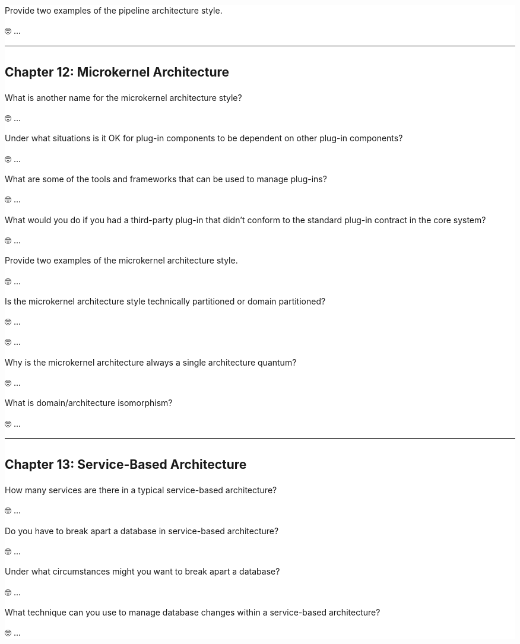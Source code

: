 Provide two examples of the pipeline architecture style.

🤓 ...

---

## Chapter 12: Microkernel Architecture

What is another name for the microkernel architecture style?

🤓 ...

Under what situations is it OK for plug-in components to be dependent on other plug-in components?

🤓 ...

What are some of the tools and frameworks that can be used to manage plug-ins?

🤓 ...

What would you do if you had a third-party plug-in that didn’t conform to the standard plug-in contract in the core system?

🤓 ...

Provide two examples of the microkernel architecture style.

🤓 ...

Is the microkernel architecture style technically partitioned or domain partitioned?

🤓 ...

🤓 ...

Why is the microkernel architecture always a single architecture quantum?

🤓 ...

What is domain/architecture isomorphism?

🤓 ...

---

## Chapter 13: Service-Based Architecture

How many services are there in a typical service-based architecture?

🤓 ...

Do you have to break apart a database in service-based architecture?

🤓 ...

Under what circumstances might you want to break apart a database?

🤓 ...

What technique can you use to manage database changes within a service-based architecture?

🤓 ...
